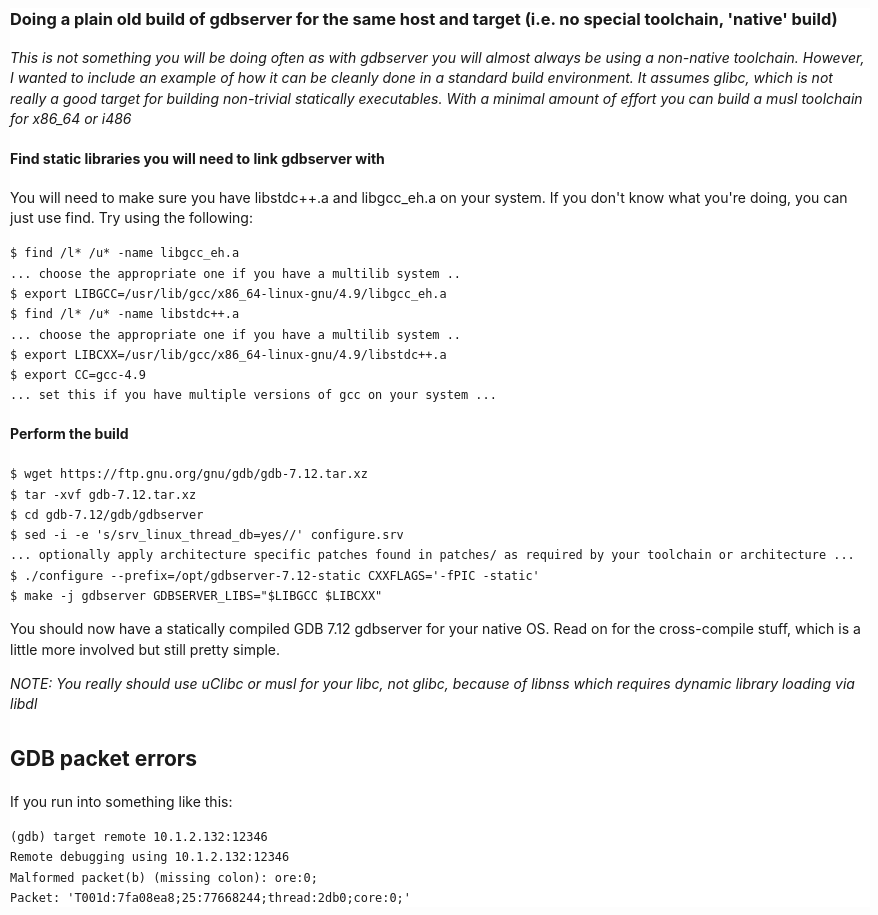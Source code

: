 ### Doing a plain old build of gdbserver for the same host and target (i.e. no special toolchain, 'native' build)

*This is not something you will be doing often as  with gdbserver you will almost always be using a non-native toolchain. However, I wanted to include an example of how it can be cleanly done in a standard build environment. It assumes glibc, which is not really a good target for building non-trivial statically executables. With a minimal amount of effort you can build a musl toolchain for x86_64 or i486*

#### Find static libraries you will need to link gdbserver with

You will need to make sure you have libstdc++.a and libgcc_eh.a on your system. If you don't know what you're doing, you can just use find. Try using the following:

```
$ find /l* /u* -name libgcc_eh.a
... choose the appropriate one if you have a multilib system ..
$ export LIBGCC=/usr/lib/gcc/x86_64-linux-gnu/4.9/libgcc_eh.a
$ find /l* /u* -name libstdc++.a
... choose the appropriate one if you have a multilib system ..
$ export LIBCXX=/usr/lib/gcc/x86_64-linux-gnu/4.9/libstdc++.a
$ export CC=gcc-4.9
... set this if you have multiple versions of gcc on your system ...
```

#### Perform the build

```
$ wget https://ftp.gnu.org/gnu/gdb/gdb-7.12.tar.xz
$ tar -xvf gdb-7.12.tar.xz
$ cd gdb-7.12/gdb/gdbserver
$ sed -i -e 's/srv_linux_thread_db=yes//' configure.srv
... optionally apply architecture specific patches found in patches/ as required by your toolchain or architecture ...
$ ./configure --prefix=/opt/gdbserver-7.12-static CXXFLAGS='-fPIC -static'
$ make -j gdbserver GDBSERVER_LIBS="$LIBGCC $LIBCXX"
```

You should now have a statically compiled GDB 7.12 gdbserver for your native OS. Read on for the cross-compile stuff, which is a little more involved but still pretty simple.

*NOTE: You really should use uClibc or musl for your libc, not glibc, because of libnss which requires dynamic library loading via libdl*

## GDB packet errors

If you run into something like this:

```
(gdb) target remote 10.1.2.132:12346
Remote debugging using 10.1.2.132:12346
Malformed packet(b) (missing colon): ore:0;
Packet: 'T001d:7fa08ea8;25:77668244;thread:2db0;core:0;'

```
